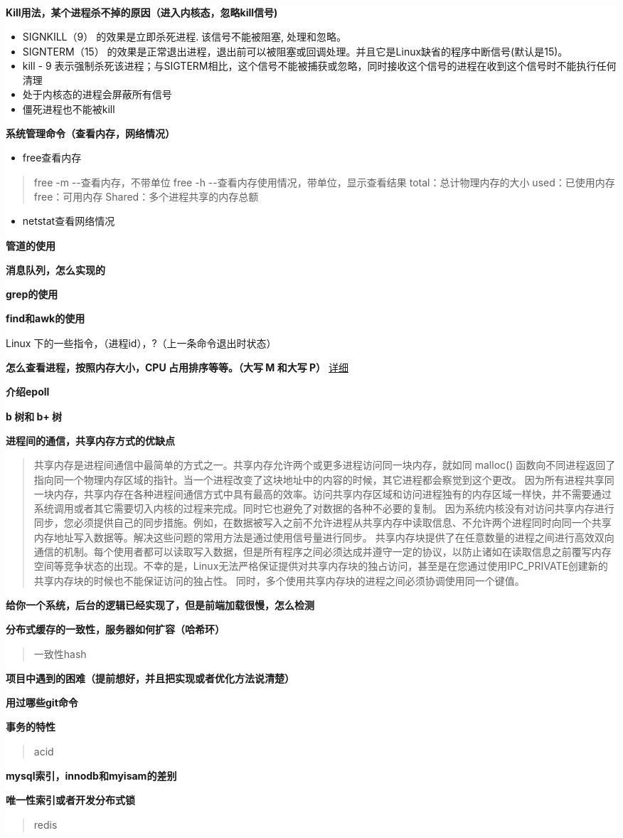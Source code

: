 **Kill用法，某个进程杀不掉的原因（进入内核态，忽略kill信号)**

- SIGNKILL（9） 的效果是立即杀死进程. 该信号不能被阻塞, 处理和忽略。
- SIGNTERM（15） 的效果是正常退出进程，退出前可以被阻塞或回调处理。并且它是Linux缺省的程序中断信号(默认是15)。
- kill - 9 表示强制杀死该进程；与SIGTERM相比，这个信号不能被捕获或忽略，同时接收这个信号的进程在收到这个信号时不能执行任何清理
- 处于内核态的进程会屏蔽所有信号
- 僵死进程也不能被kill

**系统管理命令（查看内存，网络情况）**

- free查看内存

> free -m --查看内存，不带单位 free -h --查看内存使用情况，带单位，显示查看结果 total：总计物理内存的大小 used：已使用内存 free：可用内存 Shared：多个进程共享的内存总额

- netstat查看网络情况

**管道的使用**

**消息队列，怎么实现的**

**grep的使用**

**find和awk的使用**

Linux 下的一些指令，（进程id），?（上一条命令退出时状态）

**怎么查看进程，按照内存大小，CPU 占用排序等等。（大写 M 和大写 P）** [详细](https://link.zhihu.com/?target=https%3A//www.cnblogs.com/fwmlmx/p/5673986.html)

**介绍epoll**

**b 树和 b+ 树**

**进程间的通信，共享内存方式的优缺点**

> 共享内存是进程间通信中最简单的方式之一。共享内存允许两个或更多进程访问同一块内存，就如同 malloc() 函数向不同进程返回了指向同一个物理内存区域的指针。当一个进程改变了这块地址中的内容的时候，其它进程都会察觉到这个更改。 因为所有进程共享同一块内存，共享内存在各种进程间通信方式中具有最高的效率。访问共享内存区域和访问进程独有的内存区域一样快，并不需要通过系统调用或者其它需要切入内核的过程来完成。同时它也避免了对数据的各种不必要的复制。 因为系统内核没有对访问共享内存进行同步，您必须提供自己的同步措施。例如，在数据被写入之前不允许进程从共享内存中读取信息、不允许两个进程同时向同一个共享内存地址写入数据等。解决这些问题的常用方法是通过使用信号量进行同步。 共享内存块提供了在任意数量的进程之间进行高效双向通信的机制。每个使用者都可以读取写入数据，但是所有程序之间必须达成并遵守一定的协议，以防止诸如在读取信息之前覆写内存空间等竞争状态的出现。不幸的是，Linux无法严格保证提供对共享内存块的独占访问，甚至是在您通过使用IPC_PRIVATE创建新的共享内存块的时候也不能保证访问的独占性。 同时，多个使用共享内存块的进程之间必须协调使用同一个键值。

**给你一个系统，后台的逻辑已经实现了，但是前端加载很慢，怎么检测**

**分布式缓存的一致性，服务器如何扩容（哈希环）**

> 一致性hash

**项目中遇到的困难（提前想好，并且把实现或者优化方法说清楚）**

**用过哪些git命令**

**事务的特性**

> acid

**mysql索引，innodb和myisam的差别**

**唯一性索引或者开发分布式锁**

> redis
